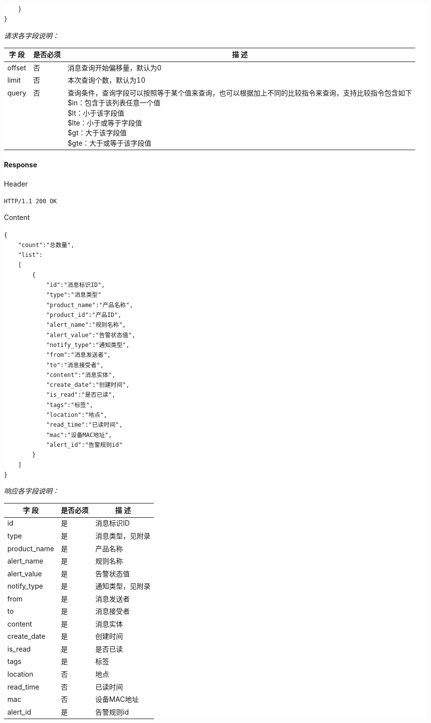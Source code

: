 	    }
	}

*请求各字段说明：*

字  段	|是否必须|描  述
----	|----	|----
offset	| 否 |消息查询开始偏移量，默认为0
limit	| 否 |本次查询个数，默认为10
query | 否	| 查询条件，查询字段可以按照等于某个值来查询，也可以根据加上不同的比较指令来查询，支持比较指令包含如下 </br> $in：包含于该列表任意一个值 </br> $lt：小于该字段值</br> $lte：小于或等于字段值</br> $gt：大于该字段值</br> $gte：大于或等于该字段值

#### Response ####

Header

	HTTP/1.1 200 OK

Content

	{
	    "count":"总数量",
	    "list":
        [
            {
                "id":"消息标识ID",
                "type":"消息类型"
                "product_name":"产品名称",
				"product_id":"产品ID",
                "alert_name":"规则名称",
                "alert_value":"告警状态值",
                "notify_type":"通知类型",
                "from":"消息发送者",
                "to":"消息接受者",
                "content":"消息实体",
                "create_date":"创建时间",
                "is_read":"是否已读",
                "tags":"标签",
				"location":"地点",
				"read_time":"已读时间",
				"mac":"设备MAC地址",
				"alert_id":"告警规则id"
            }
        ]
	}

*响应各字段说明：*

字  段		|是否必须|描  述
----		|----	|----
id			|是|	消息标识ID
type		|是|	消息类型，见附录
product_name|是|	产品名称
alert_name	|是|	规则名称
alert_value	|是|	告警状态值
notify_type	|是|	通知类型，见附录
from		|是|	消息发送者
to			|是|	消息接受者
content		|是|	消息实体
create_date	|是|	创建时间
is_read		|是|	是否已读
tags		|是|	标签
location | 否 | 地点
read_time | 否 | 已读时间
mac | 否 | 设备MAC地址
alert_id | 是 | 告警规则id
